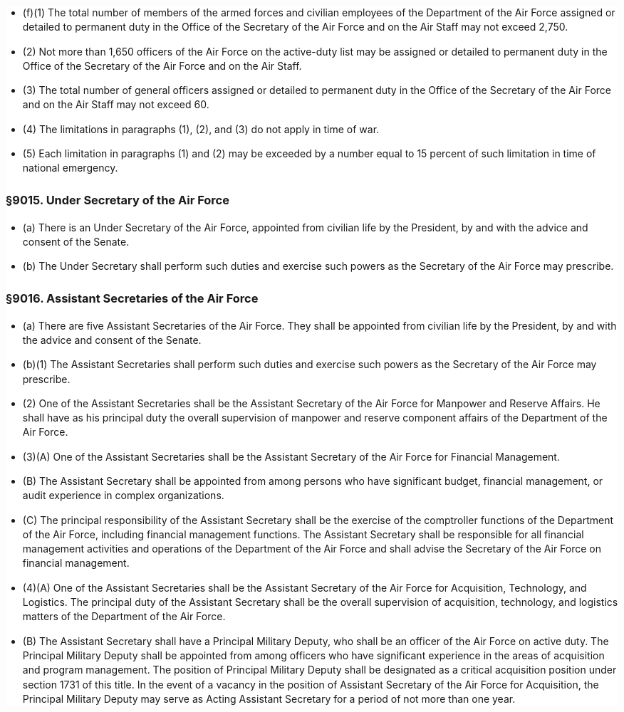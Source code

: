 * (f)(1) The total number of members of the armed forces and civilian employees of the Department of the Air Force assigned or detailed to permanent duty in the Office of the Secretary of the Air Force and on the Air Staff may not exceed 2,750.

* (2) Not more than 1,650 officers of the Air Force on the active-duty list may be assigned or detailed to permanent duty in the Office of the Secretary of the Air Force and on the Air Staff.

* (3) The total number of general officers assigned or detailed to permanent duty in the Office of the Secretary of the Air Force and on the Air Staff may not exceed 60.

* (4) The limitations in paragraphs (1), (2), and (3) do not apply in time of war.

* (5) Each limitation in paragraphs (1) and (2) may be exceeded by a number equal to 15 percent of such limitation in time of national emergency.

### §9015. Under Secretary of the Air Force
* (a) There is an Under Secretary of the Air Force, appointed from civilian life by the President, by and with the advice and consent of the Senate.

* (b) The Under Secretary shall perform such duties and exercise such powers as the Secretary of the Air Force may prescribe.

### §9016. Assistant Secretaries of the Air Force
* (a) There are five Assistant Secretaries of the Air Force. They shall be appointed from civilian life by the President, by and with the advice and consent of the Senate.

* (b)(1) The Assistant Secretaries shall perform such duties and exercise such powers as the Secretary of the Air Force may prescribe.

* (2) One of the Assistant Secretaries shall be the Assistant Secretary of the Air Force for Manpower and Reserve Affairs. He shall have as his principal duty the overall supervision of manpower and reserve component affairs of the Department of the Air Force.

* (3)(A) One of the Assistant Secretaries shall be the Assistant Secretary of the Air Force for Financial Management.

* (B) The Assistant Secretary shall be appointed from among persons who have significant budget, financial management, or audit experience in complex organizations.

* (C) The principal responsibility of the Assistant Secretary shall be the exercise of the comptroller functions of the Department of the Air Force, including financial management functions. The Assistant Secretary shall be responsible for all financial management activities and operations of the Department of the Air Force and shall advise the Secretary of the Air Force on financial management.

* (4)(A) One of the Assistant Secretaries shall be the Assistant Secretary of the Air Force for Acquisition, Technology, and Logistics. The principal duty of the Assistant Secretary shall be the overall supervision of acquisition, technology, and logistics matters of the Department of the Air Force.

* (B) The Assistant Secretary shall have a Principal Military Deputy, who shall be an officer of the Air Force on active duty. The Principal Military Deputy shall be appointed from among officers who have significant experience in the areas of acquisition and program management. The position of Principal Military Deputy shall be designated as a critical acquisition position under section 1731 of this title. In the event of a vacancy in the position of Assistant Secretary of the Air Force for Acquisition, the Principal Military Deputy may serve as Acting Assistant Secretary for a period of not more than one year.
